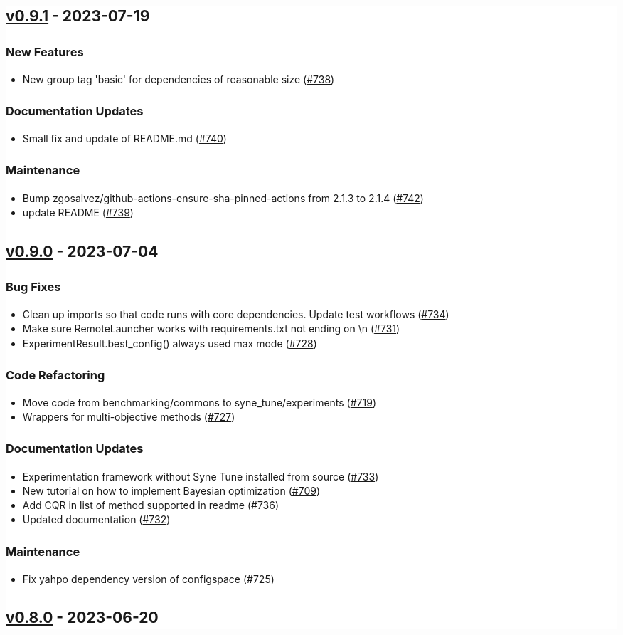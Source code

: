 [v0.10.0]: https://github.com/awslabs/syne-tune/compare/v0.9.1...v0.10.0


<a name="v0.9.1"></a>
## [v0.9.1] - 2023-07-19
### New Features
- New group tag 'basic' for dependencies of reasonable size ([#738](https://github.com/awslabs/syne-tune/issues/738))

### Documentation Updates
- Small fix and update of README.md ([#740](https://github.com/awslabs/syne-tune/issues/740))

### Maintenance
- Bump zgosalvez/github-actions-ensure-sha-pinned-actions from 2.1.3 to 2.1.4 ([#742](https://github.com/awslabs/syne-tune/issues/742))
- update README ([#739](https://github.com/awslabs/syne-tune/issues/739))

[v0.9.1]: https://github.com/awslabs/syne-tune/compare/v0.9.0...v0.9.1


<a name="v0.9.0"></a>
## [v0.9.0] - 2023-07-04

### Bug Fixes
- Clean up imports so that code runs with core dependencies. Update test workflows ([#734](https://github.com/awslabs/syne-tune/issues/734))
- Make sure RemoteLauncher works with requirements.txt not ending on \n ([#731](https://github.com/awslabs/syne-tune/issues/731))
- ExperimentResult.best_config() always used max mode ([#728](https://github.com/awslabs/syne-tune/issues/728))

### Code Refactoring
- Move code from benchmarking/commons to syne_tune/experiments ([#719](https://github.com/awslabs/syne-tune/issues/719))
- Wrappers for multi-objective methods ([#727](https://github.com/awslabs/syne-tune/issues/727))

### Documentation Updates
- Experimentation framework without Syne Tune installed from source ([#733](https://github.com/awslabs/syne-tune/issues/733))
- New tutorial on how to implement Bayesian optimization ([#709](https://github.com/awslabs/syne-tune/issues/709))
- Add CQR in list of method supported in readme ([#736](https://github.com/awslabs/syne-tune/issues/736))
- Updated documentation ([#732](https://github.com/awslabs/syne-tune/issues/732))

### Maintenance
- Fix yahpo dependency version of configspace ([#725](https://github.com/awslabs/syne-tune/issues/725))

[v0.9.0]: https://github.com/awslabs/syne-tune/compare/v0.8.0...v0.9.0


<a name="0.8.0"></a>
## [v0.8.0] - 2023-06-20


[v0.14.2]: https://github.com/syne-tune/syne-tune/compare/v0.14.1...v0.14.2
[v0.14.1]: https://github.com/syne-tune/syne-tune/compare/v0.14.0...v0.14.1
[v0.14.0]: https://github.com/syne-tune/syne-tune/compare/v0.13.0...v0.14.0
[v0.13.0]: https://github.com/awslabs/syne-tune/compare/v0.10.0...v0.13.0
[v0.8.0]: https://github.com/awslabs/syne-tune/compare/v0.7.0...v0.8.0
[v0.7.0]: https://github.com/awslabs/syne-tune/compare/v0.6.0...v0.7.0
[v0.6.0]: https://github.com/awslabs/syne-tune/compare/v0.5.0...v0.6.0
[v0.5.0]: https://github.com/awslabs/syne-tune/compare/v0.4.1...v0.5.0